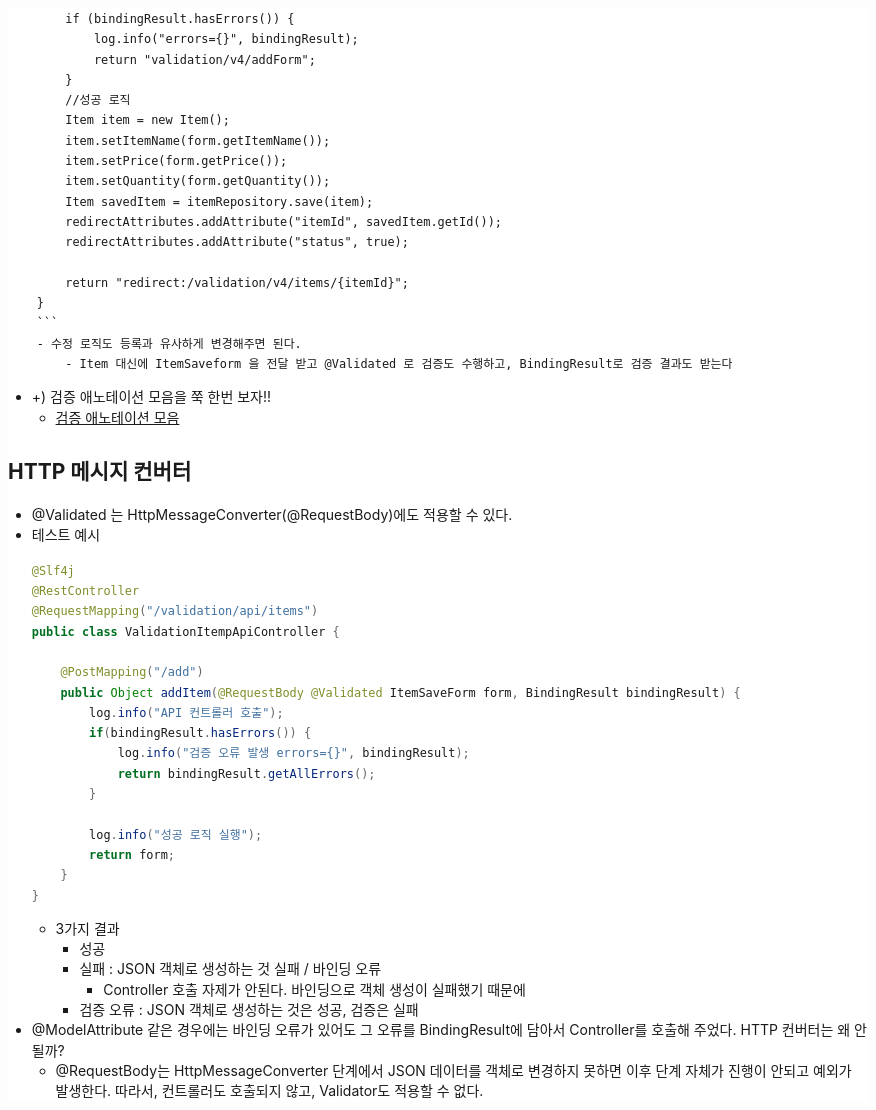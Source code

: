             if (bindingResult.hasErrors()) {
                log.info("errors={}", bindingResult);
                return "validation/v4/addForm";
            }
            //성공 로직
            Item item = new Item();
            item.setItemName(form.getItemName());
            item.setPrice(form.getPrice());
            item.setQuantity(form.getQuantity());
            Item savedItem = itemRepository.save(item);
            redirectAttributes.addAttribute("itemId", savedItem.getId());
            redirectAttributes.addAttribute("status", true);

            return "redirect:/validation/v4/items/{itemId}";
        }
        ```
        - 수정 로직도 등록과 유사하게 변경해주면 된다. 
            - Item 대신에 ItemSaveform 을 전달 받고 @Validated 로 검증도 수행하고, BindingResult로 검증 결과도 받는다
    
- +) 검증 애노테이션 모음을 쭉 한번 보자!!
    - [검증 애노테이션 모음](https://docs.jboss.org/hibernate/validator/6.2/reference/en-US/html_single/#validator-defineconstraints-spec)


## HTTP 메시지 컨버터
- @Validated 는 HttpMessageConverter(@RequestBody)에도 적용할 수 있다.
- 테스트 예시
    ```java
    @Slf4j
    @RestController
    @RequestMapping("/validation/api/items")
    public class ValidationItempApiController {

        @PostMapping("/add")
        public Object addItem(@RequestBody @Validated ItemSaveForm form, BindingResult bindingResult) {
            log.info("API 컨트롤러 호출");
            if(bindingResult.hasErrors()) {
                log.info("검증 오류 발생 errors={}", bindingResult);
                return bindingResult.getAllErrors();
            }

            log.info("성공 로직 실행");
            return form;
        }
    }
    ```
    - 3가지 결과
        - 성공
        - 실패 : JSON 객체로 생성하는 것 실패 / 바인딩 오류
            - Controller 호출 자제가 안된다. 바인딩으로 객체 생성이 실패했기 때문에
        - 검증 오류 : JSON 객체로 생성하는 것은 성공, 검증은 실패
- @ModelAttribute 같은 경우에는 바인딩 오류가 있어도 그 오류를 BindingResult에 담아서 Controller를 호출해 주었다. HTTP 컨버터는 왜 안될까?
    - @RequestBody는 HttpMessageConverter 단계에서 JSON 데이터를 객체로 변경하지 못하면 이후 단계 자체가 진행이 안되고 예외가 발생한다. 따라서, 컨트롤러도 호출되지 않고, Validator도 적용할 수 없다.
